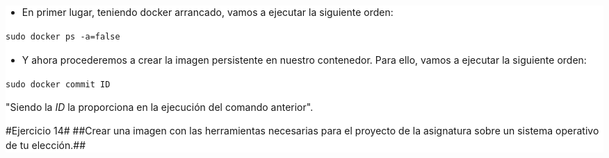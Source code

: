 + En primer lugar, teniendo docker arrancado, vamos a ejecutar la siguiente orden:

<code>sudo docker ps -a=false</code>

+ Y ahora procederemos a crear la imagen persistente en nuestro contenedor. Para ello, vamos a ejecutar la siguiente orden:

<code>sudo docker commit ID</code>

"Siendo la *ID* la proporciona en la ejecución del comando anterior".

#Ejercicio 14#
##Crear una imagen con las herramientas necesarias para el proyecto de la asignatura sobre un sistema operativo de tu elección.##



